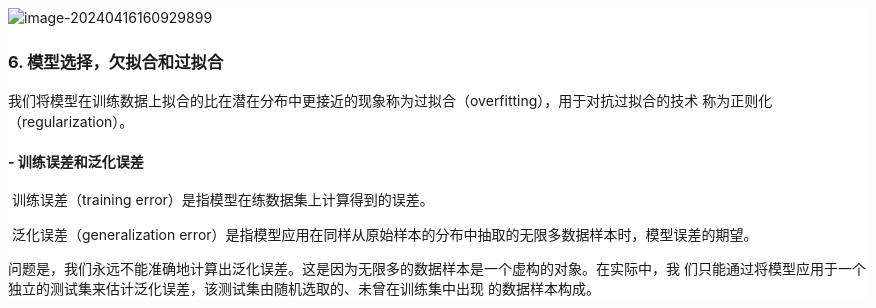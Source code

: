 ![image-20240416160929899](https://raw.githubusercontent.com/kaisersama112/typora_image/master/image-20240416160929899.png)

### 6. 模型选择，欠拟合和过拟合

​	我们将模型在训练数据上拟合的比在潜在分布中更接近的现象称为过拟合（overfitting），用于对抗过拟合的技术 称为正则化（regularization）。

#### - 训练误差和泛化误差

​	训练误差（training error）是指模型在练数据集上计算得到的误差。

​	泛化误差（generalization error）是指模型应用在同样从原始样本的分布中抽取的无限多数据样本时，模型误差的期望。

​	问题是，我们永远不能准确地计算出泛化误差。这是因为无限多的数据样本是一个虚构的对象。在实际中，我 们只能通过将模型应用于一个独立的测试集来估计泛化误差，该测试集由随机选取的、未曾在训练集中出现 的数据样本构成。
